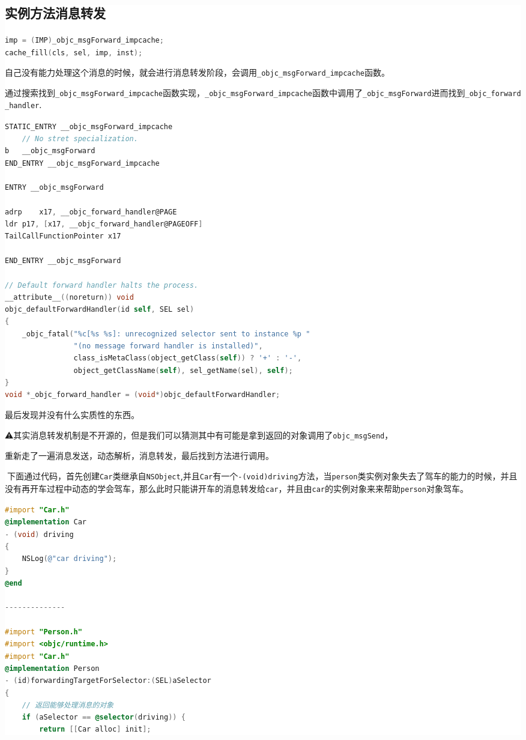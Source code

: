 ## 实例方法消息转发
```objectivec
imp = (IMP)_objc_msgForward_impcache;
cache_fill(cls, sel, imp, inst);
```

自己没有能力处理这个消息的时候，就会进行消息转发阶段，会调用`_objc_msgForward_impcache`函数。

通过搜索找到`_objc_msgForward_impcache`函数实现，`_objc_msgForward_impcache`函数中调用了`_objc_msgForward`进而找到`_objc_forward_handler`.

```objectivec
STATIC_ENTRY __objc_msgForward_impcache
	// No stret specialization.
b	__objc_msgForward
END_ENTRY __objc_msgForward_impcache

ENTRY __objc_msgForward

adrp	x17, __objc_forward_handler@PAGE
ldr	p17, [x17, __objc_forward_handler@PAGEOFF]
TailCallFunctionPointer x17
	
END_ENTRY __objc_msgForward

// Default forward handler halts the process.
__attribute__((noreturn)) void 
objc_defaultForwardHandler(id self, SEL sel)
{
    _objc_fatal("%c[%s %s]: unrecognized selector sent to instance %p "
                "(no message forward handler is installed)", 
                class_isMetaClass(object_getClass(self)) ? '+' : '-', 
                object_getClassName(self), sel_getName(sel), self);
}
void *_objc_forward_handler = (void*)objc_defaultForwardHandler;
```

最后发现并没有什么实质性的东西。

⚠️其实消息转发机制是不开源的，但是我们可以猜测其中有可能是拿到返回的对象调用了`objc_msgSend`，

重新走了一遍消息发送，动态解析，消息转发，最后找到方法进行调用。



 下面通过代码，首先创建`Car`类继承自`NSObject`,并且`Car`有一个`-(void)driving`方法，当`person`类实例对象失去了驾车的能力的时候，并且没有再开车过程中动态的学会驾车，那么此时只能讲开车的消息转发给`car`，并且由`car`的实例对象来来帮助`person`对象驾车。

```objectivec
#import "Car.h"
@implementation Car
- (void) driving
{
    NSLog(@"car driving");
}
@end

--------------

#import "Person.h"
#import <objc/runtime.h>
#import "Car.h"
@implementation Person
- (id)forwardingTargetForSelector:(SEL)aSelector
{
    // 返回能够处理消息的对象
    if (aSelector == @selector(driving)) {
        return [[Car alloc] init];
```